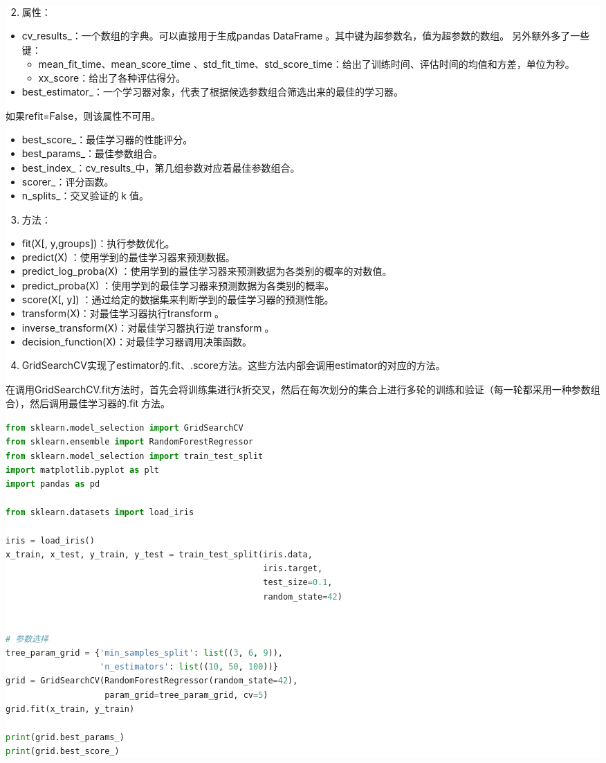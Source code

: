 

2. 属性：

- cv_results_：一个数组的字典。可以直接用于生成pandas DataFrame 。其中键为超参数名，值为超参数的数组。
另外额外多了一些键：
  - mean_fit_time、mean_score_time 、std_fit_time、std_score_time：给出了训练时间、评估时间的均值和方差，单位为秒。
  - xx_score：给出了各种评估得分。
- best_estimator_：一个学习器对象，代表了根据候选参数组合筛选出来的最佳的学习器。

如果refit=False，则该属性不可用。

- best_score_：最佳学习器的性能评分。
- best_params_：最佳参数组合。
- best_index_：cv_results_中，第几组参数对应着最佳参数组合。
- scorer_：评分函数。
- n_splits_：交叉验证的 k 值。



3. 方法：

- fit(X[, y,groups])：执行参数优化。
- predict(X) ：使用学到的最佳学习器来预测数据。
- predict_log_proba(X) ：使用学到的最佳学习器来预测数据为各类别的概率的对数值。
- predict_proba(X) ：使用学到的最佳学习器来预测数据为各类别的概率。
- score(X[, y]) ：通过给定的数据集来判断学到的最佳学习器的预测性能。
- transform(X)：对最佳学习器执行transform 。
- inverse_transform(X)：对最佳学习器执行逆 transform 。
- decision_function(X)：对最佳学习器调用决策函数。



4. GridSearchCV实现了estimator的.fit、.score方法。这些方法内部会调用estimator的对应的方法。

在调用GridSearchCV.fit方法时，首先会将训练集进行$k$折交叉，然后在每次划分的集合上进行多轮的训练和验证（每一轮都采用一种参数组合），然后调用最佳学习器的.fit 方法。

```python
from sklearn.model_selection import GridSearchCV
from sklearn.ensemble import RandomForestRegressor
from sklearn.model_selection import train_test_split
import matplotlib.pyplot as plt
import pandas as pd

from sklearn.datasets import load_iris

iris = load_iris()
x_train, x_test, y_train, y_test = train_test_split(iris.data,
                                                    iris.target,
                                                    test_size=0.1,
                                                    random_state=42)


# 参数选择
tree_param_grid = {'min_samples_split': list((3, 6, 9)),
                   'n_estimators': list((10, 50, 100))}
grid = GridSearchCV(RandomForestRegressor(random_state=42),
                    param_grid=tree_param_grid, cv=5)
grid.fit(x_train, y_train)

print(grid.best_params_)
print(grid.best_score_)
```
